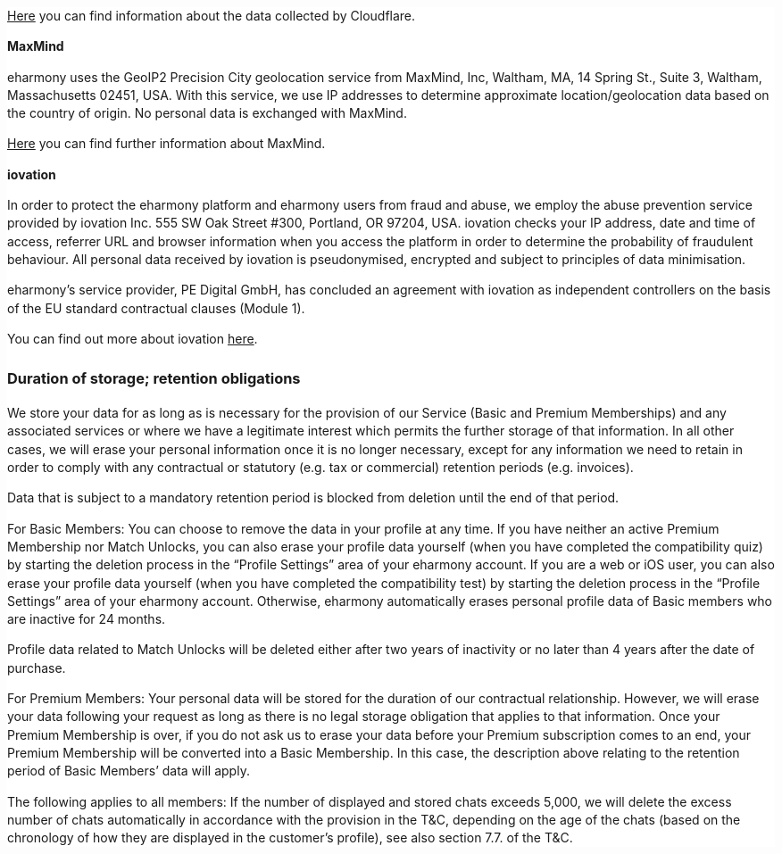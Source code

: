 [Here](https://www.cloudflare.com/en-gb/privacypolicy/) you can find information about the data collected by Cloudflare.

**MaxMind**

eharmony uses the GeoIP2 Precision City geolocation service from MaxMind, Inc, Waltham, MA, 14 Spring St., Suite 3, Waltham, Massachusetts 02451, USA. With this service, we use IP addresses to determine approximate location/geolocation data based on the country of origin. No personal data is exchanged with MaxMind.

[Here](https://www.maxmind.com/en/privacy-policy) you can find further information about MaxMind.

**iovation**

In order to protect the eharmony platform and eharmony users from fraud and abuse, we employ the abuse prevention service provided by iovation Inc. 555 SW Oak Street #300, Portland, OR 97204, USA. iovation checks your IP address, date and time of access, referrer URL and browser information when you access the platform in order to determine the probability of fraudulent behaviour. All personal data received by iovation is pseudonymised, encrypted and subject to principles of data minimisation.

eharmony’s service provider, PE Digital GmbH, has concluded an agreement with iovation as independent controllers on the basis of the EU standard contractual clauses (Module 1).

You can find out more about iovation [here](https://www.transunion.com/privacy/iovation).

### Duration of storage; retention obligations

We store your data for as long as is necessary for the provision of our Service (Basic and Premium Memberships) and any associated services or where we have a legitimate interest which permits the further storage of that information. In all other cases, we will erase your personal information once it is no longer necessary, except for any information we need to retain in order to comply with any contractual or statutory (e.g. tax or commercial) retention periods (e.g. invoices).

Data that is subject to a mandatory retention period is blocked from deletion until the end of that period.

For Basic Members: You can choose to remove the data in your profile at any time. If you have neither an active Premium Membership nor Match Unlocks, you can also erase your profile data yourself (when you have completed the compatibility quiz) by starting the deletion process in the “Profile Settings” area of your eharmony account. If you are a web or iOS user, you can also erase your profile data yourself (when you have completed the compatibility test) by starting the deletion process in the “Profile Settings” area of your eharmony account. Otherwise, eharmony automatically erases personal profile data of Basic members who are inactive for 24 months.

Profile data related to Match Unlocks will be deleted either after two years of inactivity or no later than 4 years after the date of purchase.

For Premium Members: Your personal data will be stored for the duration of our contractual relationship. However, we will erase your data following your request as long as there is no legal storage obligation that applies to that information. Once your Premium Membership is over, if you do not ask us to erase your data before your Premium subscription comes to an end, your Premium Membership will be converted into a Basic Membership. In this case, the description above relating to the retention period of Basic Members’ data will apply.

The following applies to all members: If the number of displayed and stored chats exceeds 5,000, we will delete the excess number of chats automatically in accordance with the provision in the T&C, depending on the age of the chats (based on the chronology of how they are displayed in the customer’s profile), see also section 7.7. of the T&C.
